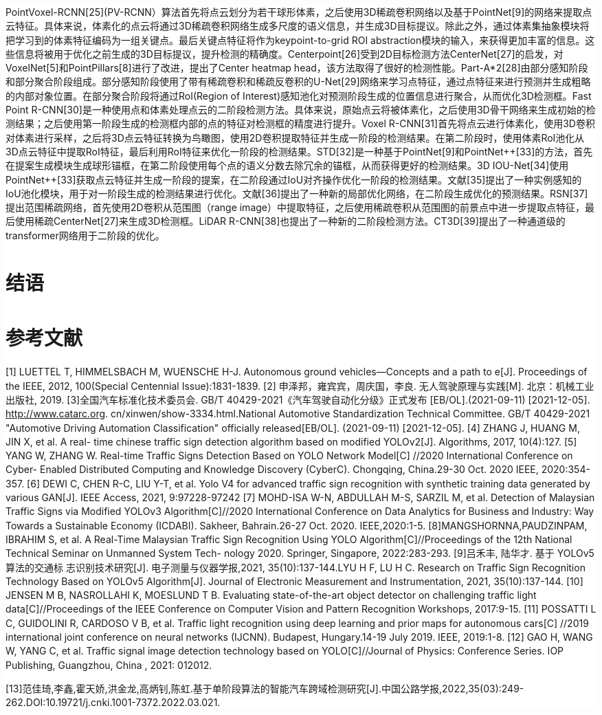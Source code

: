 PointVoxel-RCNN[25](PV-RCNN）算法首先将点云划分为若干球形体素，之后使用3D稀疏卷积网络以及基于PointNet[9]的网络来提取点云特征。具体来说，体素化的点云将通过3D稀疏卷积网络生成多尺度的语义信息，并生成3D目标提议。除此之外，通过体素集抽象模块将把学习到的体素特征编码为一组关键点。最后关键点特征将作为keypoint-to-grid ROI abstraction模块的输入，来获得更加丰富的信息。这些信息将被用于优化之前生成的3D目标提议，提升检测的精确度。Centerpoint[26]受到2D目标检测方法CenterNet[27]的启发，对VoxelNet[5]和PointPillars[8]进行了改进，提出了Center heatmap head，该方法取得了很好的检测性能。Part-A*2[28]由部分感知阶段和部分聚合阶段组成。部分感知阶段使用了带有稀疏卷积和稀疏反卷积的U-Net[29]网络来学习点特征，通过点特征来进行预测并生成粗略的内部对象位置。在部分聚合阶段将通过RoI(Region of Interest)感知池化对预测阶段生成的位置信息进行聚合，从而优化3D检测框。Fast Point R-CNN[30]是一种使用点和体素处理点云的二阶段检测方法。具体来说，原始点云将被体素化，之后使用3D骨干网络来生成初始的检测结果；之后使用第一阶段生成的检测框内部的点的特征对检测框的精度进行提升。Voxel R-CNN[31]首先将点云进行体素化，使用3D卷积对体素进行采样，之后将3D点云特征转换为鸟瞰图，使用2D卷积提取特征并生成一阶段的检测结果。在第二阶段时，使用体素RoI池化从3D点云特征中提取RoI特征，最后利用RoI特征来优化一阶段的检测结果。STD[32]是一种基于PointNet[9]和PointNet++[33]的方法，首先在提案生成模块生成球形锚框，在第二阶段使用每个点的语义分数去除冗余的锚框，从而获得更好的检测结果。3D IOU-Net[34]使用PointNet++[33]获取点云特征并生成一阶段的提案，在二阶段通过IoU对齐操作优化一阶段的检测结果。文献[35]提出了一种实例感知的IoU池化模块，用于对一阶段生成的检测结果进行优化。文献[36]提出了一种新的局部优化网络，在二阶段生成优化的预测结果。RSN[37]提出范围稀疏网络，首先使用2D卷积从范围图（range image）中提取特征，之后使用稀疏卷积从范围图的前景点中进一步提取点特征，最后使用稀疏CenterNet[27]来生成3D检测框。LiDAR R-CNN[38]也提出了一种新的二阶段检测方法。CT3D[39]提出了一种通道级的transformer网络用于二阶段的优化。

# 结语

# 参考文献
[1] LUETTEL T, HIMMELSBACH M, WUENSCHE H-J. Autonomous ground vehicles—Concepts and a path to e[J]. Proceedings of the IEEE, 2012, 100(Special Centennial Issue):1831-1839.
[2] 申泽邦，雍宾宾，周庆国，李良. ⽆⼈驾驶原理与实践[M]. 北京：机械⼯业出版社, 2019.
[3]全国汽车标准化技术委员会. GB/T 40429-2021《汽车驾驶自动化分级》正式发布 [EB/OL].(2021-09-11) [2021-12-05]. http://www.catarc.org. cn/xinwen/show-3334.html.National Automotive Standardization Technical Committee. GB/T 40429-2021 "Automotive Driving Automation Classification" officially released[EB/OL]. (2021-09-11) [2021-12-05].
[4] ZHANG J, HUANG M, JIN X, et al. A real- time chinese traffic sign detection algorithm based on modified YOLOv2[J]. Algorithms, 2017, 10(4):127.
[5] YANG W, ZHANG W. Real-time Traffic Signs Detection Based on YOLO Network Model[C] //2020 International Conference on Cyber- Enabled Distributed Computing and Knowledge Discovery (CyberC). Chongqing, China.29-30 Oct. 2020 IEEE, 2020:354-357.
[6] DEWI C, CHEN R-C, LIU Y-T, et al. Yolo V4 for advanced traffic sign recognition with synthetic training data generated by various GAN[J]. IEEE Access, 2021, 9:97228-97242
[7] MOHD-ISA W-N, ABDULLAH M-S, SARZIL M, et al. Detection of Malaysian Traffic Signs via Modified YOLOv3 Algorithm[C]//2020 International Conference on Data Analytics for Business and Industry: Way Towards a Sustainable Economy (ICDABI). Sakheer, Bahrain.26-27 Oct. 2020. IEEE,2020:1-5.
[8]MANGSHORNNA,PAUDZINPAM, IBRAHIM S, et al. A Real-Time Malaysian Traffic Sign Recognition Using YOLO Algorithm[C]//Proceedings of the 12th National Technical Seminar on Unmanned System Tech- nology 2020. Springer, Singapore, 2022:283-293.
[9]吕禾丰, 陆华才. 基于 YOLOv5 算法的交通标 志识别技术研究[J]. 电子测量与仪器学报,2021, 35(10):137-144.LYU H F, LU H C. Research on Traffic Sign Recognition Technology Based on YOLOv5 Algorithm[J]. Journal of Electronic Measurement and Instrumentation, 2021, 35(10):137-144.
[10] JENSEN M B, NASROLLAHI K, MOESLUND T B. Evaluating state-of-the-art object detector on challenging traffic light data[C]//Proceedings of the IEEE Conference on Computer Vision and Pattern Recognition Workshops, 2017:9-15.
[11] POSSATTI L C, GUIDOLINI R, CARDOSO V B, et al. Traffic light recognition using deep learning and prior maps for autonomous cars[C] //2019 international joint conference on neural networks (IJCNN). Budapest, Hungary.14-19 July 2019. IEEE, 2019:1-8.
[12] GAO H, WANG W, YANG C, et al. Traffic signal image detection technology based on YOLO[C]//Journal of Physics: Conference Series. IOP Publishing, Guangzhou, China , 2021: 012012.

[13]范佳琦,李鑫,霍天娇,洪金龙,高炳钊,陈虹.基于单阶段算法的智能汽车跨域检测研究[J].中国公路学报,2022,35(03):249-262.DOI:10.19721/j.cnki.1001-7372.2022.03.021.